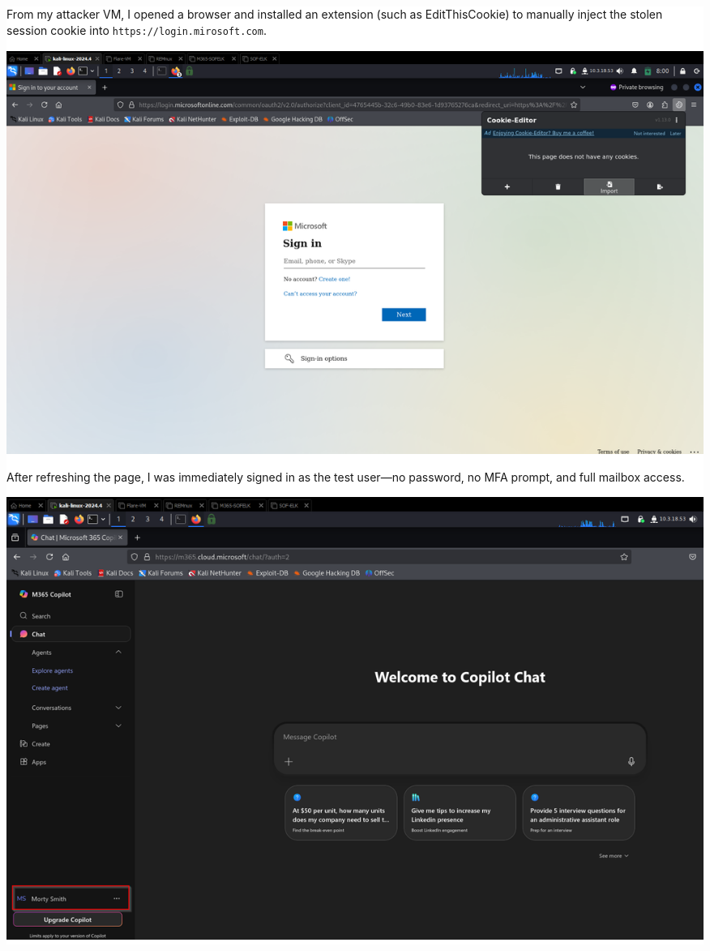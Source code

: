 From my attacker VM, I opened a browser and installed an extension (such as EditThisCookie) to manually inject the stolen session cookie into `https://login.mirosoft.com`.

![](/assets/Images/Hijacking_M365/Pasted%20image%2020250801080051.png)

After refreshing the page, I was immediately signed in as the test user—no password, no MFA prompt, and full mailbox access.

![](/assets/Images/Hijacking_M365/Pasted%20image%2020250801080206.png)
